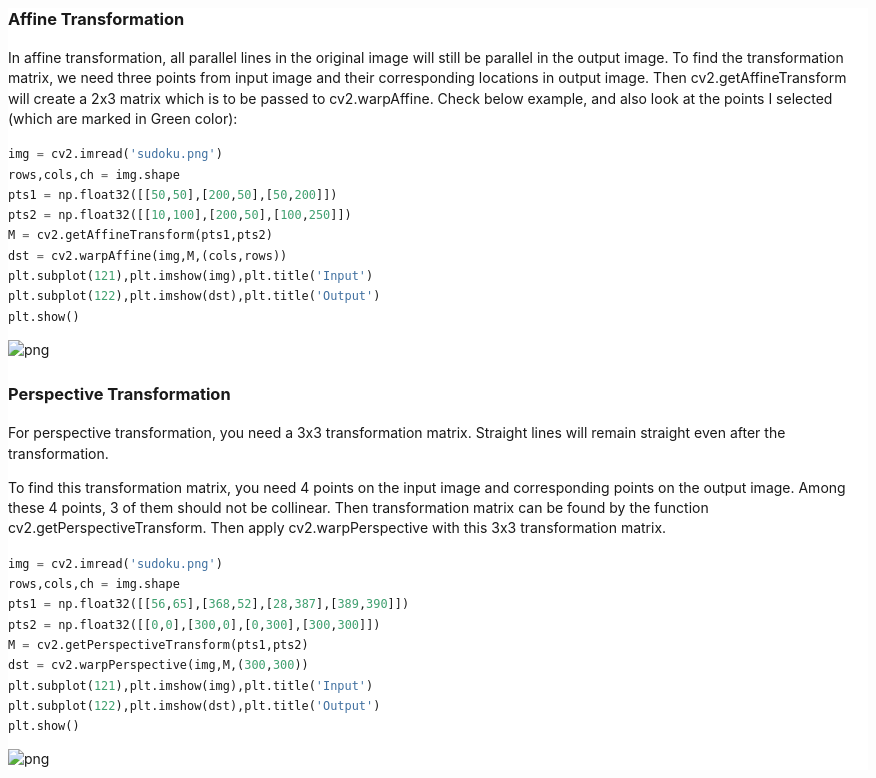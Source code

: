 ### Affine Transformation

In affine transformation, all parallel lines in the original image will still be parallel in the output image. To find the
transformation matrix, we need three points from input image and their corresponding locations in output image. Then cv2.getAffineTransform will create a 2x3 matrix which is to be passed to cv2.warpAffine.
Check below example, and also look at the points I selected (which are marked in Green color):


```python
img = cv2.imread('sudoku.png')
rows,cols,ch = img.shape
pts1 = np.float32([[50,50],[200,50],[50,200]])
pts2 = np.float32([[10,100],[200,50],[100,250]])
M = cv2.getAffineTransform(pts1,pts2)
dst = cv2.warpAffine(img,M,(cols,rows))
plt.subplot(121),plt.imshow(img),plt.title('Input')
plt.subplot(122),plt.imshow(dst),plt.title('Output')
plt.show()
```


![png](Week4_files/Week4_34_0.png)


### Perspective Transformation

For perspective transformation, you need a 3x3 transformation matrix. Straight lines will remain straight even after
the transformation. 

To find this transformation matrix, you need 4 points on the input image and corresponding points
on the output image. Among these 4 points, 3 of them should not be collinear. Then transformation matrix can be
found by the function cv2.getPerspectiveTransform. Then apply cv2.warpPerspective with this 3x3 transformation
matrix.


```python
img = cv2.imread('sudoku.png')
rows,cols,ch = img.shape
pts1 = np.float32([[56,65],[368,52],[28,387],[389,390]])
pts2 = np.float32([[0,0],[300,0],[0,300],[300,300]])
M = cv2.getPerspectiveTransform(pts1,pts2)
dst = cv2.warpPerspective(img,M,(300,300))
plt.subplot(121),plt.imshow(img),plt.title('Input')
plt.subplot(122),plt.imshow(dst),plt.title('Output')
plt.show()
```


![png](Week4_files/Week4_36_0.png)



```python

```
